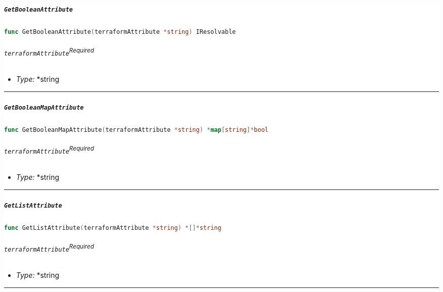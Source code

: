 ##### `GetBooleanAttribute` <a name="GetBooleanAttribute" id="@cdktf/provider-cloudflare.dataCloudflareZeroTrustTunnelVirtualNetwork.DataCloudflareZeroTrustTunnelVirtualNetwork.getBooleanAttribute"></a>

```go
func GetBooleanAttribute(terraformAttribute *string) IResolvable
```

###### `terraformAttribute`<sup>Required</sup> <a name="terraformAttribute" id="@cdktf/provider-cloudflare.dataCloudflareZeroTrustTunnelVirtualNetwork.DataCloudflareZeroTrustTunnelVirtualNetwork.getBooleanAttribute.parameter.terraformAttribute"></a>

- *Type:* *string

---

##### `GetBooleanMapAttribute` <a name="GetBooleanMapAttribute" id="@cdktf/provider-cloudflare.dataCloudflareZeroTrustTunnelVirtualNetwork.DataCloudflareZeroTrustTunnelVirtualNetwork.getBooleanMapAttribute"></a>

```go
func GetBooleanMapAttribute(terraformAttribute *string) *map[string]*bool
```

###### `terraformAttribute`<sup>Required</sup> <a name="terraformAttribute" id="@cdktf/provider-cloudflare.dataCloudflareZeroTrustTunnelVirtualNetwork.DataCloudflareZeroTrustTunnelVirtualNetwork.getBooleanMapAttribute.parameter.terraformAttribute"></a>

- *Type:* *string

---

##### `GetListAttribute` <a name="GetListAttribute" id="@cdktf/provider-cloudflare.dataCloudflareZeroTrustTunnelVirtualNetwork.DataCloudflareZeroTrustTunnelVirtualNetwork.getListAttribute"></a>

```go
func GetListAttribute(terraformAttribute *string) *[]*string
```

###### `terraformAttribute`<sup>Required</sup> <a name="terraformAttribute" id="@cdktf/provider-cloudflare.dataCloudflareZeroTrustTunnelVirtualNetwork.DataCloudflareZeroTrustTunnelVirtualNetwork.getListAttribute.parameter.terraformAttribute"></a>

- *Type:* *string

---
